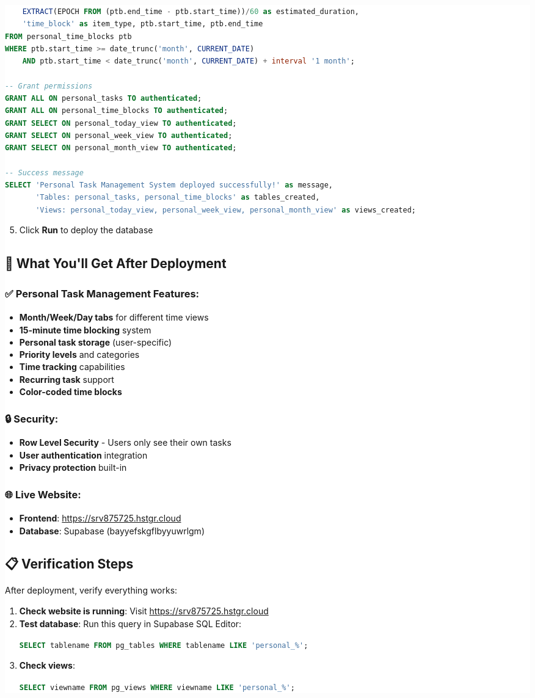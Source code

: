 ```sql
    EXTRACT(EPOCH FROM (ptb.end_time - ptb.start_time))/60 as estimated_duration,
    'time_block' as item_type, ptb.start_time, ptb.end_time
FROM personal_time_blocks ptb
WHERE ptb.start_time >= date_trunc('month', CURRENT_DATE)
    AND ptb.start_time < date_trunc('month', CURRENT_DATE) + interval '1 month';

-- Grant permissions
GRANT ALL ON personal_tasks TO authenticated;
GRANT ALL ON personal_time_blocks TO authenticated;
GRANT SELECT ON personal_today_view TO authenticated;
GRANT SELECT ON personal_week_view TO authenticated;
GRANT SELECT ON personal_month_view TO authenticated;

-- Success message
SELECT 'Personal Task Management System deployed successfully!' as message,
       'Tables: personal_tasks, personal_time_blocks' as tables_created,
       'Views: personal_today_view, personal_week_view, personal_month_view' as views_created;
```

5. Click **Run** to deploy the database

## 🎉 What You'll Get After Deployment

### ✅ Personal Task Management Features:
- **Month/Week/Day tabs** for different time views
- **15-minute time blocking** system
- **Personal task storage** (user-specific)
- **Priority levels** and categories
- **Time tracking** capabilities
- **Recurring task** support
- **Color-coded time blocks**

### 🔒 Security:
- **Row Level Security** - Users only see their own tasks
- **User authentication** integration
- **Privacy protection** built-in

### 🌐 Live Website:
- **Frontend**: https://srv875725.hstgr.cloud
- **Database**: Supabase (bayyefskgflbyyuwrlgm)

## 📋 Verification Steps

After deployment, verify everything works:

1. **Check website is running**: Visit https://srv875725.hstgr.cloud
2. **Test database**: Run this query in Supabase SQL Editor:
   ```sql
   SELECT tablename FROM pg_tables WHERE tablename LIKE 'personal_%';
   ```
3. **Check views**: 
   ```sql
   SELECT viewname FROM pg_views WHERE viewname LIKE 'personal_%';
   ```

